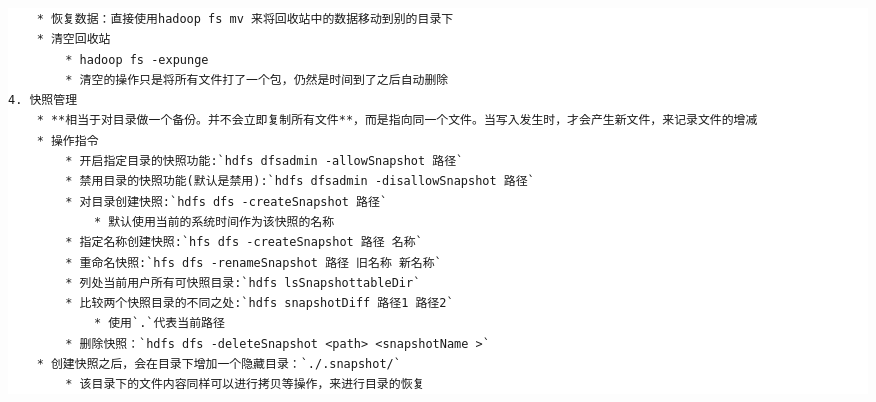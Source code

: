         * 恢复数据：直接使用hadoop fs mv 来将回收站中的数据移动到别的目录下
        * 清空回收站
            * hadoop fs -expunge
            * 清空的操作只是将所有文件打了一个包，仍然是时间到了之后自动删除
    4. 快照管理
        * **相当于对目录做一个备份。并不会立即复制所有文件**，而是指向同一个文件。当写入发生时，才会产生新文件，来记录文件的增减
        * 操作指令
            * 开启指定目录的快照功能:`hdfs dfsadmin -allowSnapshot 路径`
            * 禁用目录的快照功能(默认是禁用):`hdfs dfsadmin -disallowSnapshot 路径`
            * 对目录创建快照:`hdfs dfs -createSnapshot 路径`
                * 默认使用当前的系统时间作为该快照的名称
            * 指定名称创建快照:`hfs dfs -createSnapshot 路径 名称`
            * 重命名快照:`hfs dfs -renameSnapshot 路径 旧名称 新名称`
            * 列处当前用户所有可快照目录:`hdfs lsSnapshottableDir`
            * 比较两个快照目录的不同之处:`hdfs snapshotDiff 路径1 路径2`
                * 使用`.`代表当前路径
            * 删除快照：`hdfs dfs -deleteSnapshot <path> <snapshotName >`
        * 创建快照之后，会在目录下增加一个隐藏目录：`./.snapshot/`
            * 该目录下的文件内容同样可以进行拷贝等操作，来进行目录的恢复
            
